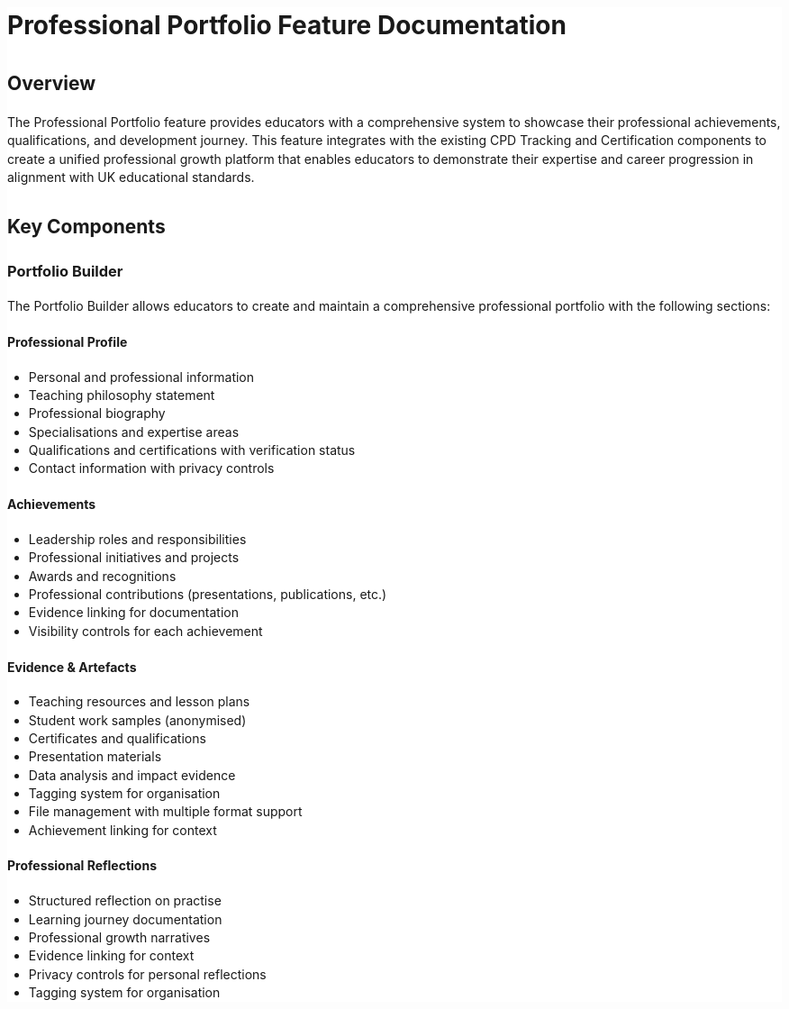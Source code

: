 # Professional Portfolio Feature Documentation

## Overview

The Professional Portfolio feature provides educators with a comprehensive system to showcase their professional achievements, qualifications, and development journey. This feature integrates with the existing CPD Tracking and Certification components to create a unified professional growth platform that enables educators to demonstrate their expertise and career progression in alignment with UK educational standards.

## Key Components

### Portfolio Builder

The Portfolio Builder allows educators to create and maintain a comprehensive professional portfolio with the following sections:

#### Professional Profile
- Personal and professional information
- Teaching philosophy statement
- Professional biography
- Specialisations and expertise areas
- Qualifications and certifications with verification status
- Contact information with privacy controls

#### Achievements
- Leadership roles and responsibilities
- Professional initiatives and projects
- Awards and recognitions
- Professional contributions (presentations, publications, etc.)
- Evidence linking for documentation
- Visibility controls for each achievement

#### Evidence & Artefacts
- Teaching resources and lesson plans
- Student work samples (anonymised)
- Certificates and qualifications
- Presentation materials
- Data analysis and impact evidence
- Tagging system for organisation
- File management with multiple format support
- Achievement linking for context

#### Professional Reflections
- Structured reflection on practise
- Learning journey documentation
- Professional growth narratives
- Evidence linking for context
- Privacy controls for personal reflections
- Tagging system for organisation
